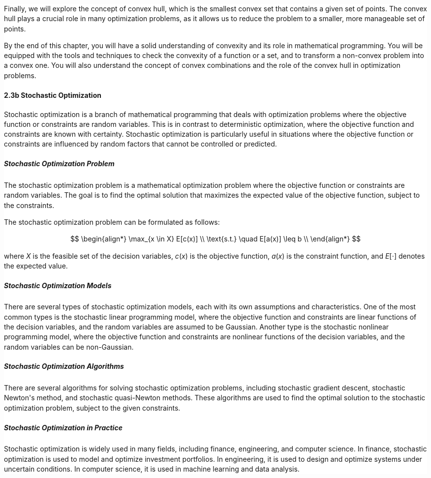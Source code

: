 Finally, we will explore the concept of convex hull, which is the smallest convex set that contains a given set of points. The convex hull plays a crucial role in many optimization problems, as it allows us to reduce the problem to a smaller, more manageable set of points.

By the end of this chapter, you will have a solid understanding of convexity and its role in mathematical programming. You will be equipped with the tools and techniques to check the convexity of a function or a set, and to transform a non-convex problem into a convex one. You will also understand the concept of convex combinations and the role of the convex hull in optimization problems.




#### 2.3b Stochastic Optimization

Stochastic optimization is a branch of mathematical programming that deals with optimization problems where the objective function or constraints are random variables. This is in contrast to deterministic optimization, where the objective function and constraints are known with certainty. Stochastic optimization is particularly useful in situations where the objective function or constraints are influenced by random factors that cannot be controlled or predicted.

##### Stochastic Optimization Problem

The stochastic optimization problem is a mathematical optimization problem where the objective function or constraints are random variables. The goal is to find the optimal solution that maximizes the expected value of the objective function, subject to the constraints.

The stochastic optimization problem can be formulated as follows:

$$
\begin{align*}
\max_{x \in X} E[c(x)] \\
\text{s.t.} \quad E[a(x)] \leq b \\
\end{align*}
$$

where $X$ is the feasible set of the decision variables, $c(x)$ is the objective function, $a(x)$ is the constraint function, and $E[\cdot]$ denotes the expected value.

##### Stochastic Optimization Models

There are several types of stochastic optimization models, each with its own assumptions and characteristics. One of the most common types is the stochastic linear programming model, where the objective function and constraints are linear functions of the decision variables, and the random variables are assumed to be Gaussian. Another type is the stochastic nonlinear programming model, where the objective function and constraints are nonlinear functions of the decision variables, and the random variables can be non-Gaussian.

##### Stochastic Optimization Algorithms

There are several algorithms for solving stochastic optimization problems, including stochastic gradient descent, stochastic Newton's method, and stochastic quasi-Newton methods. These algorithms are used to find the optimal solution to the stochastic optimization problem, subject to the given constraints.

##### Stochastic Optimization in Practice

Stochastic optimization is widely used in many fields, including finance, engineering, and computer science. In finance, stochastic optimization is used to model and optimize investment portfolios. In engineering, it is used to design and optimize systems under uncertain conditions. In computer science, it is used in machine learning and data analysis.
